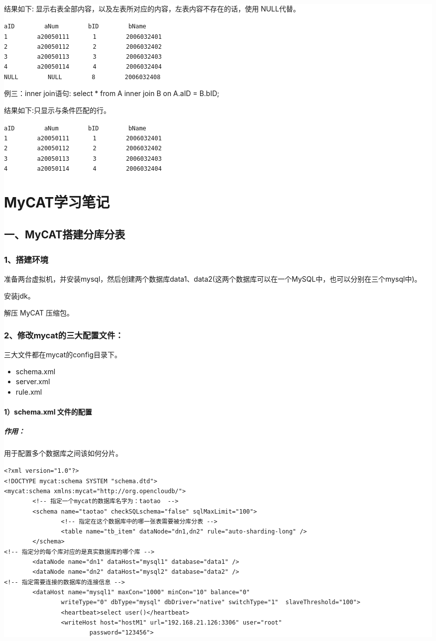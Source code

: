 结果如下: 显示右表全部内容，以及左表所对应的内容，左表内容不存在的话，使用 NULL代替。

```
aID　　　　　aNum　　　　　bID　　　　　bName
1　　　　　a20050111　　　　1　　　　　2006032401
2　　　　　a20050112　　　　2　　　　　2006032402
3　　　　　a20050113　　　　3　　　　　2006032403
4　　　　　a20050114　　　　4　　　　　2006032404
NULL　　　　　NULL　　　　　8　　　　　2006032408
```

例三：inner join语句: select * from A inner join B on A.aID = B.bID;  

结果如下:只显示与条件匹配的行。

```data
aID　　　　　aNum　　　　　bID　　　　　bName
1　　　　　a20050111　　　　1　　　　　2006032401
2　　　　　a20050112　　　　2　　　　　2006032402
3　　　　　a20050113　　　　3　　　　　2006032403
4　　　　　a20050114　　　　4　　　　　2006032404
```



# MyCAT学习笔记

## 一、MyCAT搭建分库分表

### 1、搭建环境
准备两台虚拟机，并安装mysql，然后创建两个数据库data1、data2(这两个数据库可以在一个MySQL中，也可以分别在三个mysql中)。  

安装jdk。  

解压 MyCAT 压缩包。  

### 2、修改mycat的三大配置文件：
三大文件都在mycat的config目录下。  

- schema.xml   
- server.xml   
- rule.xml


#### 1）schema.xml   文件的配置
##### 作用：
用于配置多个数据库之间该如何分片。

```
<?xml version="1.0"?>
<!DOCTYPE mycat:schema SYSTEM "schema.dtd">
<mycat:schema xmlns:mycat="http://org.opencloudb/">
        <!-- 指定一个mycat的数据库名字为：taotao  -->
        <schema name="taotao" checkSQLschema="false" sqlMaxLimit="100">
                <!-- 指定在这个数据库中的哪一张表需要被分库分表 -->
                <table name="tb_item" dataNode="dn1,dn2" rule="auto-sharding-long" />
        </schema>
<!-- 指定分的每个库对应的是真实数据库的哪个库 -->
        <dataNode name="dn1" dataHost="mysql1" database="data1" />
        <dataNode name="dn2" dataHost="mysql2" database="data2" />
<!-- 指定需要连接的数据库的连接信息 -->
        <dataHost name="mysql1" maxCon="1000" minCon="10" balance="0"
                writeType="0" dbType="mysql" dbDriver="native" switchType="1"  slaveThreshold="100">
                <heartbeat>select user()</heartbeat>
                <writeHost host="hostM1" url="192.168.21.126:3306" user="root"
                        password="123456">
```